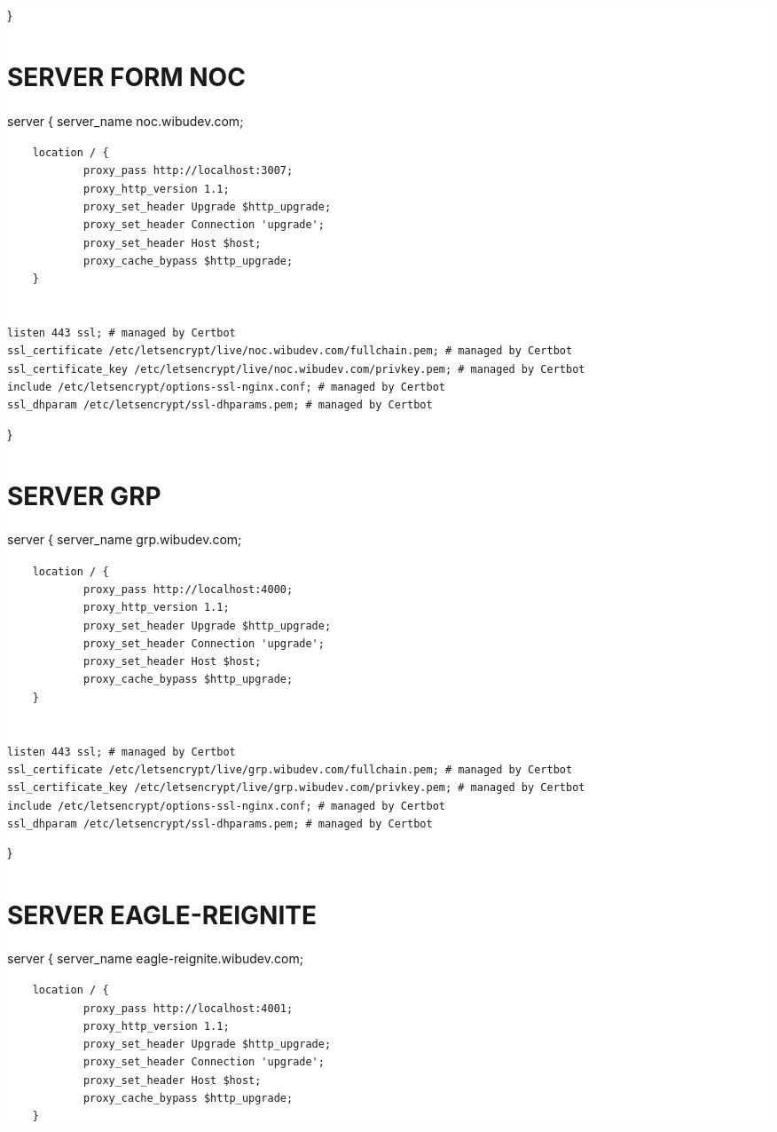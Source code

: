 }

# SERVER FORM NOC
server {
        server_name noc.wibudev.com;

        location / {
                proxy_pass http://localhost:3007;
                proxy_http_version 1.1;
                proxy_set_header Upgrade $http_upgrade;
                proxy_set_header Connection 'upgrade';
                proxy_set_header Host $host;
                proxy_cache_bypass $http_upgrade;
        }


    listen 443 ssl; # managed by Certbot
    ssl_certificate /etc/letsencrypt/live/noc.wibudev.com/fullchain.pem; # managed by Certbot
    ssl_certificate_key /etc/letsencrypt/live/noc.wibudev.com/privkey.pem; # managed by Certbot
    include /etc/letsencrypt/options-ssl-nginx.conf; # managed by Certbot
    ssl_dhparam /etc/letsencrypt/ssl-dhparams.pem; # managed by Certbot

}

# SERVER GRP
server {
        server_name grp.wibudev.com;

        location / {
                proxy_pass http://localhost:4000;
                proxy_http_version 1.1;
                proxy_set_header Upgrade $http_upgrade;
                proxy_set_header Connection 'upgrade';
                proxy_set_header Host $host;
                proxy_cache_bypass $http_upgrade;
        }


    listen 443 ssl; # managed by Certbot
    ssl_certificate /etc/letsencrypt/live/grp.wibudev.com/fullchain.pem; # managed by Certbot
    ssl_certificate_key /etc/letsencrypt/live/grp.wibudev.com/privkey.pem; # managed by Certbot
    include /etc/letsencrypt/options-ssl-nginx.conf; # managed by Certbot
    ssl_dhparam /etc/letsencrypt/ssl-dhparams.pem; # managed by Certbot


}


# SERVER EAGLE-REIGNITE
server {
        server_name eagle-reignite.wibudev.com;

        location / {
                proxy_pass http://localhost:4001;
                proxy_http_version 1.1;
                proxy_set_header Upgrade $http_upgrade;
                proxy_set_header Connection 'upgrade';
                proxy_set_header Host $host;
                proxy_cache_bypass $http_upgrade;
        }
